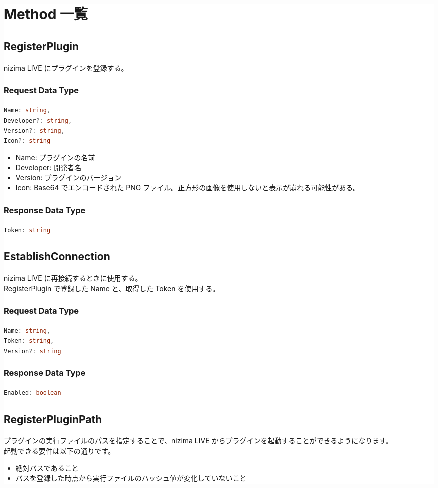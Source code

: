 # Method 一覧

## RegisterPlugin

nizima LIVE にプラグインを登録する。

### Request Data Type

```typescript
Name: string,
Developer?: string,
Version?: string,
Icon?: string
```

- Name: プラグインの名前  
- Developer: 開発者名  
- Version: プラグインのバージョン  
- Icon: Base64 でエンコードされた PNG ファイル。正方形の画像を使用しないと表示が崩れる可能性がある。

### Response Data Type

```typescript
Token: string
```

## EstablishConnection

nizima LIVE に再接続するときに使用する。  
RegisterPlugin で登録した Name と、取得した Token を使用する。

### Request Data Type

```typescript
Name: string,
Token: string,
Version?: string
```

### Response Data Type

```typescript
Enabled: boolean
```

## RegisterPluginPath

プラグインの実行ファイルのパスを指定することで、nizima LIVE からプラグインを起動することができるようになります。  
起動できる要件は以下の通りです。  
- 絶対パスであること  
- パスを登録した時点から実行ファイルのハッシュ値が変化していないこと
